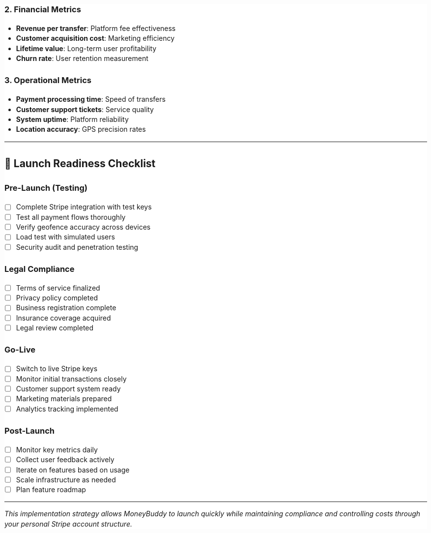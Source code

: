 ### 2. Financial Metrics
- **Revenue per transfer**: Platform fee effectiveness
- **Customer acquisition cost**: Marketing efficiency
- **Lifetime value**: Long-term user profitability
- **Churn rate**: User retention measurement

### 3. Operational Metrics
- **Payment processing time**: Speed of transfers
- **Customer support tickets**: Service quality
- **System uptime**: Platform reliability
- **Location accuracy**: GPS precision rates

---

## 🚀 Launch Readiness Checklist

### Pre-Launch (Testing)
- [ ] Complete Stripe integration with test keys
- [ ] Test all payment flows thoroughly
- [ ] Verify geofence accuracy across devices
- [ ] Load test with simulated users
- [ ] Security audit and penetration testing

### Legal Compliance
- [ ] Terms of service finalized
- [ ] Privacy policy completed  
- [ ] Business registration complete
- [ ] Insurance coverage acquired
- [ ] Legal review completed

### Go-Live
- [ ] Switch to live Stripe keys
- [ ] Monitor initial transactions closely
- [ ] Customer support system ready
- [ ] Marketing materials prepared
- [ ] Analytics tracking implemented

### Post-Launch
- [ ] Monitor key metrics daily
- [ ] Collect user feedback actively
- [ ] Iterate on features based on usage
- [ ] Scale infrastructure as needed
- [ ] Plan feature roadmap

---

*This implementation strategy allows MoneyBuddy to launch quickly while maintaining compliance and controlling costs through your personal Stripe account structure.*
